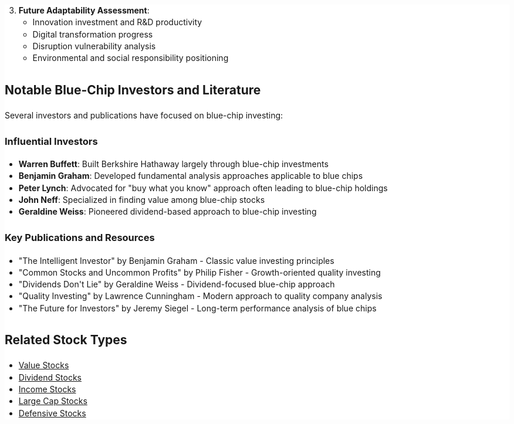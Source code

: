3. **Future Adaptability Assessment**:
   - Innovation investment and R&D productivity
   - Digital transformation progress
   - Disruption vulnerability analysis
   - Environmental and social responsibility positioning

## Notable Blue-Chip Investors and Literature

Several investors and publications have focused on blue-chip investing:

### Influential Investors

- **Warren Buffett**: Built Berkshire Hathaway largely through blue-chip investments
- **Benjamin Graham**: Developed fundamental analysis approaches applicable to blue chips
- **Peter Lynch**: Advocated for "buy what you know" approach often leading to blue-chip holdings
- **John Neff**: Specialized in finding value among blue-chip stocks
- **Geraldine Weiss**: Pioneered dividend-based approach to blue-chip investing

### Key Publications and Resources

- "The Intelligent Investor" by Benjamin Graham - Classic value investing principles
- "Common Stocks and Uncommon Profits" by Philip Fisher - Growth-oriented quality investing
- "Dividends Don't Lie" by Geraldine Weiss - Dividend-focused blue-chip approach
- "Quality Investing" by Lawrence Cunningham - Modern approach to quality company analysis
- "The Future for Investors" by Jeremy Siegel - Long-term performance analysis of blue chips

## Related Stock Types

- [Value Stocks](./value-stocks.md)
- [Dividend Stocks](./dividend-stocks.md)
- [Income Stocks](./income-stocks.md)
- [Large Cap Stocks](./large-cap-stocks.md)
- [Defensive Stocks](./defensive-stocks.md) 